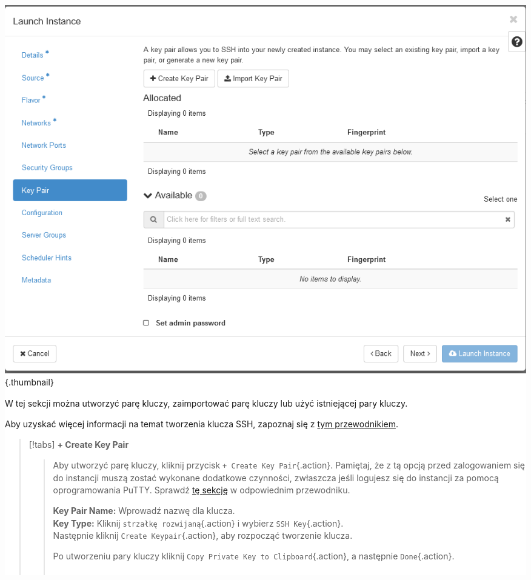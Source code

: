![createinstance](images/create-instance-step8.png){.thumbnail}

W tej sekcji można utworzyć parę kluczy, zaimportować parę kluczy lub użyć istniejącej pary kluczy.

Aby uzyskać więcej informacji na temat tworzenia klucza SSH, zapoznaj się z [tym przewodnikiem](/pages/public_cloud/compute/public-cloud-first-steps#create-ssh).

> [!tabs]
> **+ Create Key Pair**
>>
>> Aby utworzyć parę kluczy, kliknij przycisk `+ Create Key Pair`{.action}. Pamiętaj, że z tą opcją przed zalogowaniem się do instancji muszą zostać wykonane dodatkowe czynności, zwłaszcza jeśli logujesz się do instancji za pomocą oprogramowania PuTTY. Sprawdź [tę sekcję](/pages/public_cloud/compute/public-cloud-first-steps#connect-instance) w odpowiednim przewodniku.
>>
>> **Key Pair Name:** Wprowadź nazwę dla klucza.<br>
>> **Key Type:** Kliknij `strzałkę rozwijaną`{.action} i wybierz `SSH Key`{.action}.<br>
>> Następnie kliknij `Create Keypair`{.action}, aby rozpocząć tworzenie klucza.<br>
>>
>> Po utworzeniu pary kluczy kliknij `Copy Private Key to Clipboard`{.action}, a następnie `Done`{.action}.<br><br>